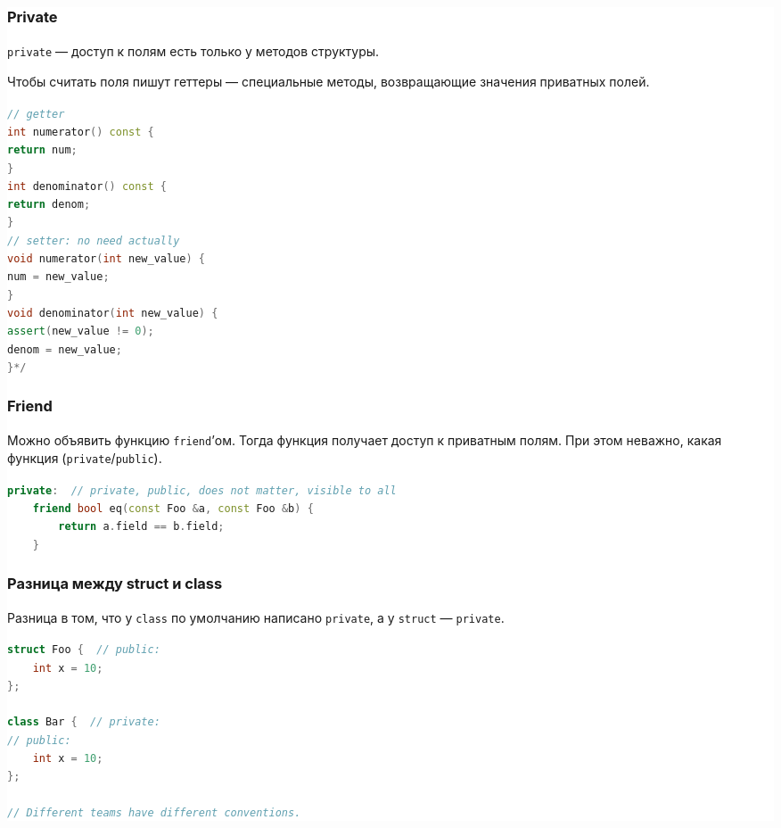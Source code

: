 ### **Private**

`private` — доступ к полям есть только у методов структуры.

Чтобы считать поля пишут геттеры — специальные методы, возвращающие
значения приватных полей.

```cpp
// getter
int numerator() const {
return num;
}
int denominator() const {
return denom;
}
// setter: no need actually
void numerator(int new_value) {
num = new_value;
}
void denominator(int new_value) {
assert(new_value != 0);
denom = new_value;
}*/
```

### **Friend**

Можно объявить функцию `friend`’ом. Тогда функция получает доступ к
приватным полям. При этом неважно, какая функция (`private`/`public`).

```cpp
private:  // private, public, does not matter, visible to all
    friend bool eq(const Foo &a, const Foo &b) {
        return a.field == b.field;
    }
```

### **Разница между struct и class**

Разница в том, что у `class` по умолчанию написано `private`, а у
`struct` — `private`.

```cpp
struct Foo {  // public:
    int x = 10;
};

class Bar {  // private:
// public:
    int x = 10;
};

// Different teams have different conventions.
```
